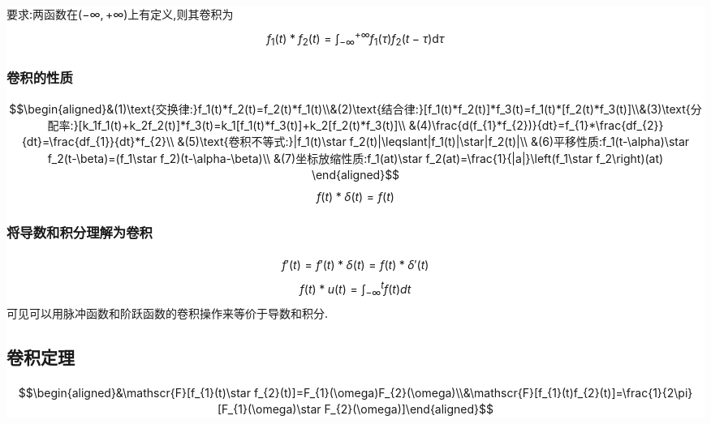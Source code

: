 要求:两函数在$(-\infty,+\infty)$上有定义,则其卷积为
$$f_1(t)*f_2(t)=\int_{-\infty}^{+\infty}f_1(\tau)f_2(t-\tau)\mathrm{d}\tau$$
### 卷积的性质
$$\begin{aligned}&(1)\text{交换律:}f_1(t)*f_2(t)=f_2(t)*f_1(t)\\&(2)\text{结合律:}[f_1(t)*f_2(t)]*f_3(t)=f_1(t)*[f_2(t)*f_3(t)]\\&(3)\text{分配率:}[k_1f_1(t)+k_2f_2(t)]*f_3(t)=k_1[f_1(t)*f_3(t)]+k_2[f_2(t)*f_3(t)]\\
&(4)\frac{d(f_{1}*f_{2})}{dt}=f_{1}*\frac{df_{2}}{dt}=\frac{df_{1}}{dt}*f_{2}\\
&(5)\text{卷积不等式:}|f_1(t)\star f_2(t)|\leqslant|f_1(t)|\star|f_2(t)|\\
&(6)平移性质:f_1(t-\alpha)\star f_2(t-\beta)=(f_1\star f_2)(t-\alpha-\beta)\\
&(7)坐标放缩性质:f_1(at)\star f_2(at)=\frac{1}{|a|}\left(f_1\star f_2\right)(at)
\end{aligned}$$
$$f(t)*\delta(t)=f(t)$$
### 将导数和积分理解为卷积
$$
f'(t)=f'(t)*\delta(t)=f(t)*\delta'(t)
$$
$$
f(t)*u(t)=\int_{-\infty}^t f(t)dt
$$
可见可以用脉冲函数和阶跃函数的卷积操作来等价于导数和积分.
## 卷积定理
$$\begin{aligned}&\mathscr{F}[f_{1}(t)\star f_{2}(t)]=F_{1}(\omega)F_{2}(\omega)\\&\mathscr{F}[f_{1}(t)f_{2}(t)]=\frac{1}{2\pi}[F_{1}(\omega)\star F_{2}(\omega)]\end{aligned}$$
